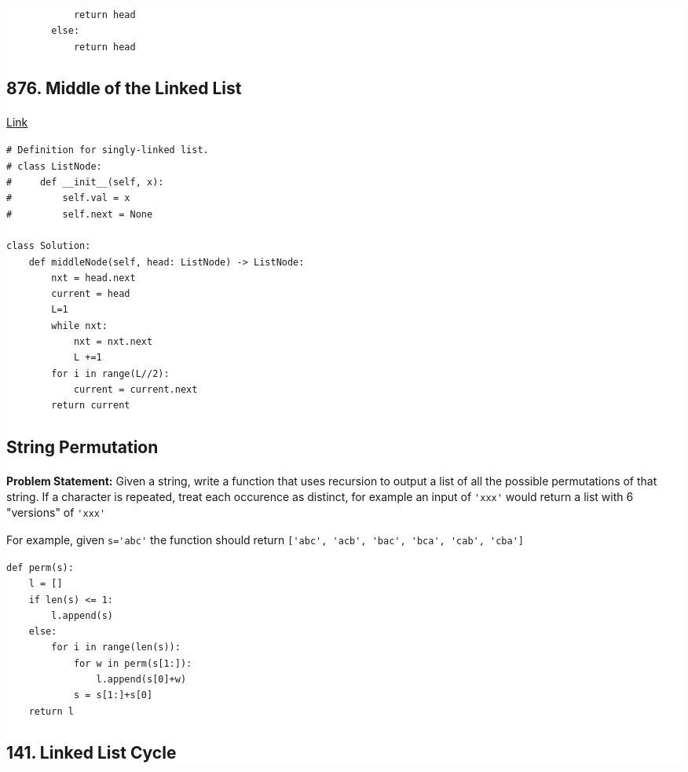```
            return head 
        else:
            return head
```
## 876. Middle of the Linked List

[Link](https://leetcode.com/problems/middle-of-the-linked-list/)


```
# Definition for singly-linked list.
# class ListNode:
#     def __init__(self, x):
#         self.val = x
#         self.next = None

class Solution:
    def middleNode(self, head: ListNode) -> ListNode:
        nxt = head.next
        current = head
        L=1
        while nxt:
            nxt = nxt.next
            L +=1
        for i in range(L//2):
            current = current.next
        return current
```

## String Permutation

**Problem Statement:** Given a string, write a function that uses recursion to output a list of all the possible permutations of that string.  If a character is repeated, treat each occurence as distinct, for example an input of `'xxx'` would return a list with 6 "versions" of `'xxx'`

For example, given `s='abc'` the function should return `['abc', 'acb', 'bac', 'bca', 'cab', 'cba']`

```
def perm(s):
    l = []
    if len(s) <= 1:
        l.append(s)
    else:
        for i in range(len(s)):
            for w in perm(s[1:]):
                l.append(s[0]+w)
            s = s[1:]+s[0]
    return l
```

## 141. Linked List Cycle
